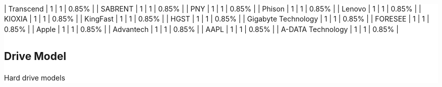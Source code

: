 | Transcend           | 1         | 1      | 0.85%   |
| SABRENT             | 1         | 1      | 0.85%   |
| PNY                 | 1         | 1      | 0.85%   |
| Phison              | 1         | 1      | 0.85%   |
| Lenovo              | 1         | 1      | 0.85%   |
| KIOXIA              | 1         | 1      | 0.85%   |
| KingFast            | 1         | 1      | 0.85%   |
| HGST                | 1         | 1      | 0.85%   |
| Gigabyte Technology | 1         | 1      | 0.85%   |
| FORESEE             | 1         | 1      | 0.85%   |
| Apple               | 1         | 1      | 0.85%   |
| Advantech           | 1         | 1      | 0.85%   |
| AAPL                | 1         | 1      | 0.85%   |
| A-DATA Technology   | 1         | 1      | 0.85%   |

Drive Model
-----------

Hard drive models
